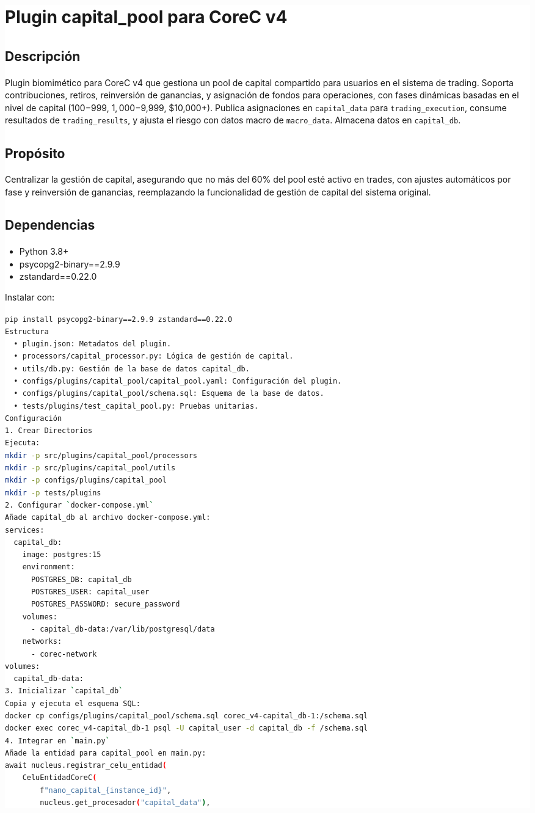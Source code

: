 # Plugin capital_pool para CoreC v4

## Descripción
Plugin biomimético para CoreC v4 que gestiona un pool de capital compartido para usuarios en el sistema de trading. Soporta contribuciones, retiros, reinversión de ganancias, y asignación de fondos para operaciones, con fases dinámicas basadas en el nivel de capital ($100-$999, $1,000-$9,999, $10,000+). Publica asignaciones en `capital_data` para `trading_execution`, consume resultados de `trading_results`, y ajusta el riesgo con datos macro de `macro_data`. Almacena datos en `capital_db`.

## Propósito
Centralizar la gestión de capital, asegurando que no más del 60% del pool esté activo en trades, con ajustes automáticos por fase y reinversión de ganancias, reemplazando la funcionalidad de gestión de capital del sistema original.

## Dependencias
- Python 3.8+
- psycopg2-binary==2.9.9
- zstandard==0.22.0

Instalar con:
```bash
pip install psycopg2-binary==2.9.9 zstandard==0.22.0
Estructura
  •	plugin.json: Metadatos del plugin.
  •	processors/capital_processor.py: Lógica de gestión de capital.
  •	utils/db.py: Gestión de la base de datos capital_db.
  •	configs/plugins/capital_pool/capital_pool.yaml: Configuración del plugin.
  •	configs/plugins/capital_pool/schema.sql: Esquema de la base de datos.
  •	tests/plugins/test_capital_pool.py: Pruebas unitarias.
Configuración
1. Crear Directorios
Ejecuta:
mkdir -p src/plugins/capital_pool/processors
mkdir -p src/plugins/capital_pool/utils
mkdir -p configs/plugins/capital_pool
mkdir -p tests/plugins
2. Configurar `docker-compose.yml`
Añade capital_db al archivo docker-compose.yml:
services:
  capital_db:
    image: postgres:15
    environment:
      POSTGRES_DB: capital_db
      POSTGRES_USER: capital_user
      POSTGRES_PASSWORD: secure_password
    volumes:
      - capital_db-data:/var/lib/postgresql/data
    networks:
      - corec-network
volumes:
  capital_db-data:
3. Inicializar `capital_db`
Copia y ejecuta el esquema SQL:
docker cp configs/plugins/capital_pool/schema.sql corec_v4-capital_db-1:/schema.sql
docker exec corec_v4-capital_db-1 psql -U capital_user -d capital_db -f /schema.sql
4. Integrar en `main.py`
Añade la entidad para capital_pool en main.py:
await nucleus.registrar_celu_entidad(
    CeluEntidadCoreC(
        f"nano_capital_{instance_id}",
        nucleus.get_procesador("capital_data"),
```
